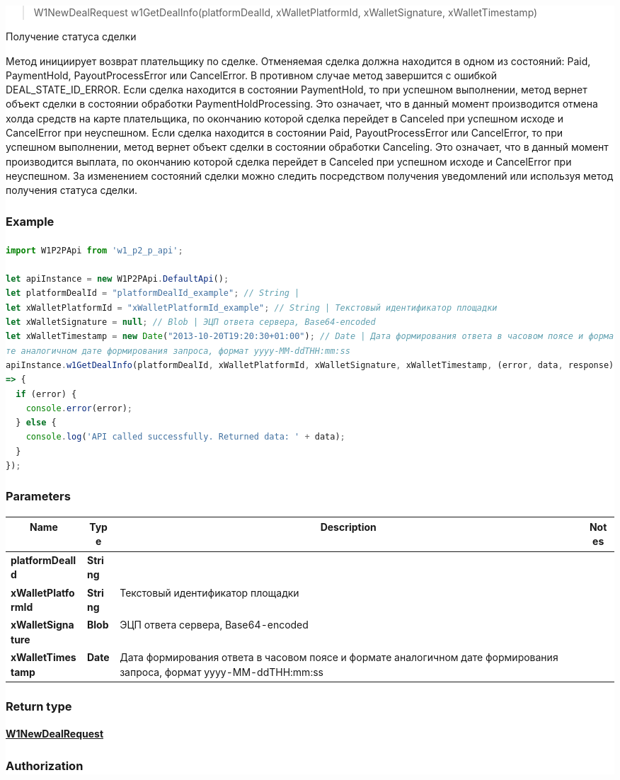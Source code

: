 > W1NewDealRequest w1GetDealInfo(platformDealId, xWalletPlatformId, xWalletSignature, xWalletTimestamp)

Получение статуса сделки

Метод инициирует возврат плательщику по сделке. Отменяемая сделка должна находится в одном из состояний: Paid, PaymentHold, PayoutProcessError или CancelError. В противном случае метод завершится с ошибкой DEAL_STATE_ID_ERROR. Если сделка находится в состоянии PaymentHold, то при успешном выполнении, метод вернет объект сделки в состоянии обработки PaymentHoldProcessing. Это означает, что в данный момент производится отмена холда средств на карте плательщика, по окончанию которой сделка перейдет в Canceled при успешном исходе и CancelError при неуспешном. Если сделка находится в состоянии Paid, PayoutProcessError или CancelError, то при успешном выполнении, метод вернет объект сделки в состоянии обработки Canceling. Это означает, что в данный момент производится выплата, по окончанию которой сделка перейдет в Canceled при успешном исходе и CancelError при неуспешном. За изменением состояний сделки можно следить посредством получения уведомлений или используя метод получения статуса сделки. 

### Example

```javascript
import W1P2PApi from 'w1_p2_p_api';

let apiInstance = new W1P2PApi.DefaultApi();
let platformDealId = "platformDealId_example"; // String | 
let xWalletPlatformId = "xWalletPlatformId_example"; // String | Текстовый идентификатор площадки
let xWalletSignature = null; // Blob | ЭЦП ответа сервера, Base64-encoded
let xWalletTimestamp = new Date("2013-10-20T19:20:30+01:00"); // Date | Дата формирования ответа в часовом поясе и формате аналогичном дате формирования запроса, формат yyyy-MM-ddTHH:mm:ss
apiInstance.w1GetDealInfo(platformDealId, xWalletPlatformId, xWalletSignature, xWalletTimestamp, (error, data, response) => {
  if (error) {
    console.error(error);
  } else {
    console.log('API called successfully. Returned data: ' + data);
  }
});
```

### Parameters


Name | Type | Description  | Notes
------------- | ------------- | ------------- | -------------
 **platformDealId** | **String**|  | 
 **xWalletPlatformId** | **String**| Текстовый идентификатор площадки | 
 **xWalletSignature** | **Blob**| ЭЦП ответа сервера, Base64-encoded | 
 **xWalletTimestamp** | **Date**| Дата формирования ответа в часовом поясе и формате аналогичном дате формирования запроса, формат yyyy-MM-ddTHH:mm:ss | 

### Return type

[**W1NewDealRequest**](W1NewDealRequest.md)

### Authorization
